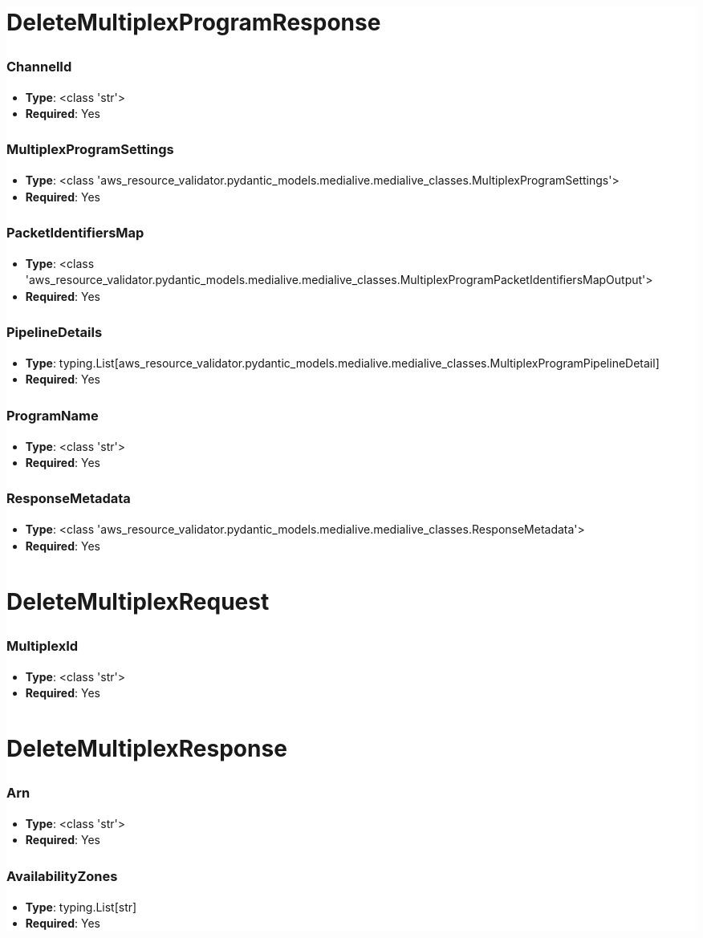 
# DeleteMultiplexProgramResponse

### ChannelId
- **Type**: <class 'str'>
- **Required**: Yes

### MultiplexProgramSettings
- **Type**: <class 'aws_resource_validator.pydantic_models.medialive.medialive_classes.MultiplexProgramSettings'>
- **Required**: Yes

### PacketIdentifiersMap
- **Type**: <class 'aws_resource_validator.pydantic_models.medialive.medialive_classes.MultiplexProgramPacketIdentifiersMapOutput'>
- **Required**: Yes

### PipelineDetails
- **Type**: typing.List[aws_resource_validator.pydantic_models.medialive.medialive_classes.MultiplexProgramPipelineDetail]
- **Required**: Yes

### ProgramName
- **Type**: <class 'str'>
- **Required**: Yes

### ResponseMetadata
- **Type**: <class 'aws_resource_validator.pydantic_models.medialive.medialive_classes.ResponseMetadata'>
- **Required**: Yes


# DeleteMultiplexRequest

### MultiplexId
- **Type**: <class 'str'>
- **Required**: Yes


# DeleteMultiplexResponse

### Arn
- **Type**: <class 'str'>
- **Required**: Yes

### AvailabilityZones
- **Type**: typing.List[str]
- **Required**: Yes
